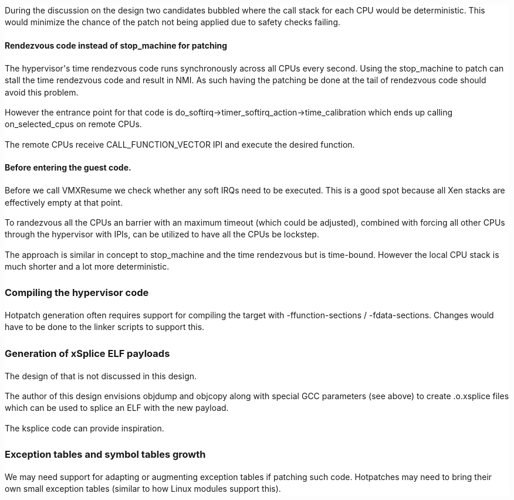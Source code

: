 During the discussion on the design two candidates bubbled where
the call stack for each CPU would be deterministic. This would
minimize the chance of the patch not being applied due to safety
checks failing.

#### Rendezvous code instead of stop_machine for patching

The hypervisor's time rendezvous code runs synchronously across all CPUs
every second. Using the stop_machine to patch can stall the time rendezvous
code and result in NMI. As such having the patching be done at the tail
of rendezvous code should avoid this problem.

However the entrance point for that code is
do_softirq->timer_softirq_action->time_calibration
which ends up calling on_selected_cpus on remote CPUs.

The remote CPUs receive CALL_FUNCTION_VECTOR IPI and execute the
desired function.


#### Before entering the guest code.

Before we call VMXResume we check whether any soft IRQs need to be executed.
This is a good spot because all Xen stacks are effectively empty at
that point.

To randezvous all the CPUs an barrier with an maximum timeout (which
could be adjusted), combined with forcing all other CPUs through the
hypervisor with IPIs, can be utilized to have all the CPUs be lockstep.

The approach is similar in concept to stop_machine and the time rendezvous
but is time-bound. However the local CPU stack is much shorter and
a lot more deterministic.

### Compiling the hypervisor code

Hotpatch generation often requires support for compiling the target
with -ffunction-sections / -fdata-sections.  Changes would have to
be done to the linker scripts to support this.


### Generation of xSplice ELF payloads

The design of that is not discussed in this design.

The author of this design envisions objdump and objcopy along
with special GCC parameters (see above) to create .o.xsplice files
which can be used to splice an ELF with the new payload.

The ksplice code can provide inspiration.

### Exception tables and symbol tables growth

We may need support for adapting or augmenting exception tables if
patching such code.  Hotpatches may need to bring their own small
exception tables (similar to how Linux modules support this).
